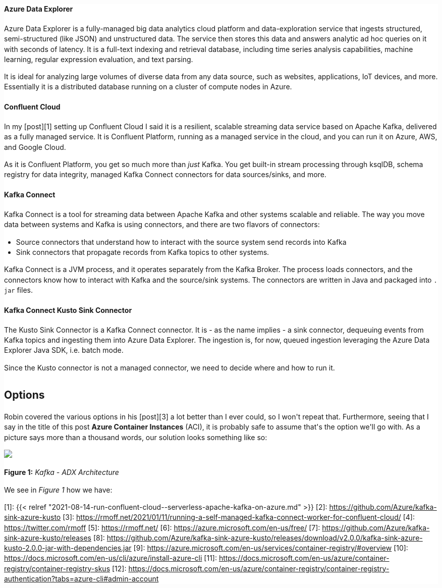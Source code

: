 #### Azure Data Explorer

Azure Data Explorer is a fully-managed big data analytics cloud platform and data-exploration service that ingests structured, semi-structured (like JSON) and unstructured data. The service then stores this data and answers analytic ad hoc queries on it with seconds of latency. It is a full-text indexing and retrieval database, including time series analysis capabilities, machine learning, regular expression evaluation, and text parsing.

It is ideal for analyzing large volumes of diverse data from any data source, such as websites, applications, IoT devices, and more. Essentially it is a distributed database running on a cluster of compute nodes in Azure.

#### Confluent Cloud

In my [post][1] setting up Confluent Cloud I said it is a resilient, scalable streaming data service based on Apache Kafka, delivered as a fully managed service. It is Confluent Platform, running as a managed service in the cloud, and you can run it on Azure, AWS, and Google Cloud.

As it is Confluent Platform, you get so much more than *just* Kafka. You get built-in stream processing through ksqlDB, schema registry for data integrity, managed Kafka Connect connectors for data sources/sinks, and more.

#### Kafka Connect

Kafka Connect is a tool for streaming data between Apache Kafka and other systems scalable and reliable. The way you move data between systems and Kafka is using connectors, and there are two flavors of connectors:

* Source connectors that understand how to interact with the source system send records into Kafka
* Sink connectors that propagate records from Kafka topics to other systems.

Kafka Connect is a JVM process, and it operates separately from the Kafka Broker. The process loads connectors, and the connectors know how to interact with Kafka and the source/sink systems. The connectors are written in Java and packaged into `.jar` files.

#### Kafka Connect Kusto Sink Connector

The Kusto Sink Connector is a Kafka Connect connector. It is - as the name implies - a sink connector, dequeuing events from Kafka topics and ingesting them into Azure Data Explorer. The ingestion is, for now, queued ingestion leveraging the Azure Data Explorer Java SDK, i.e. batch mode. 

Since the Kusto connector is not a managed connector, we need to decide where and how to run it.

## Options

Robin covered the various options in his [post][3] a lot better than I ever could, so I won't repeat that. Furthermore, seeing that I say in the title of this post **Azure Container Instances** (ACI), it is probably safe to assume that's the option we'll go with. As a picture says more than a thousand words, our solution looks something like so:

![](/images/posts/kusto-aci-conn.png)

**Figure 1:** *Kafka - ADX Architecture*

We see in *Figure 1* how we have:


[ma]: mailto:niels.it.berglund@gmail.com
[mp]: https://blog.acolyer.org
[iq]: https://www.infoq.com/
[ew]: http://sqlonice.com/
[re]: http://blog.revolutionanalytics.com
[sqsk]: https://www.sqlskills.com
[ba]: https://twitter.com/bob_albright
[1]: {{< relref "2021-08-14-run-confluent-cloud--serverless-apache-kafka-on-azure.md" >}}
[2]: https://github.com/Azure/kafka-sink-azure-kusto
[3]: https://rmoff.net/2021/01/11/running-a-self-managed-kafka-connect-worker-for-confluent-cloud/
[4]: https://twitter.com/rmoff
[5]: https://rmoff.net/
[6]: https://azure.microsoft.com/en-us/free/
[7]: https://github.com/Azure/kafka-sink-azure-kusto/releases
[8]: https://github.com/Azure/kafka-sink-azure-kusto/releases/download/v2.0.0/kafka-sink-azure-kusto-2.0.0-jar-with-dependencies.jar
[9]: https://azure.microsoft.com/en-us/services/container-registry/#overview
[10]: https://docs.microsoft.com/en-us/cli/azure/install-azure-cli
[11]: https://docs.microsoft.com/en-us/azure/container-registry/container-registry-skus
[12]: https://docs.microsoft.com/en-us/azure/container-registry/container-registry-authentication?tabs=azure-cli#admin-account